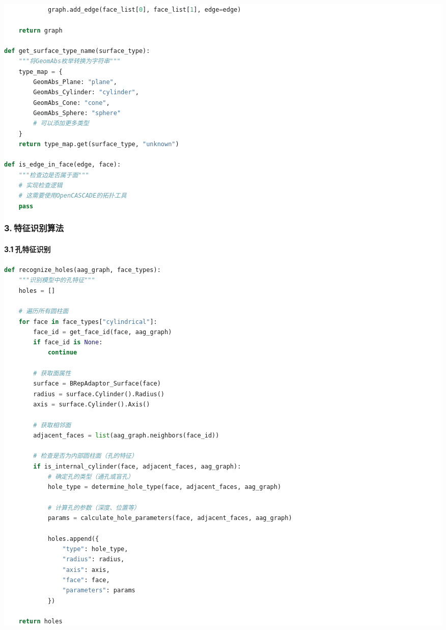 ```python
            graph.add_edge(face_list[0], face_list[1], edge=edge)
    
    return graph

def get_surface_type_name(surface_type):
    """将GeomAbs枚举转换为字符串"""
    type_map = {
        GeomAbs_Plane: "plane",
        GeomAbs_Cylinder: "cylinder",
        GeomAbs_Cone: "cone",
        GeomAbs_Sphere: "sphere"
        # 可以添加更多类型
    }
    return type_map.get(surface_type, "unknown")

def is_edge_in_face(edge, face):
    """检查边是否属于面"""
    # 实现检查逻辑
    # 这需要使用OpenCASCADE的拓扑工具
    pass
```

### 3. 特征识别算法

#### 3.1 孔特征识别

```python
def recognize_holes(aag_graph, face_types):
    """识别模型中的孔特征"""
    holes = []
    
    # 遍历所有圆柱面
    for face in face_types["cylindrical"]:
        face_id = get_face_id(face, aag_graph)
        if face_id is None:
            continue
            
        # 获取面属性
        surface = BRepAdaptor_Surface(face)
        radius = surface.Cylinder().Radius()
        axis = surface.Cylinder().Axis()
        
        # 获取相邻面
        adjacent_faces = list(aag_graph.neighbors(face_id))
        
        # 检查是否为内部圆柱面（孔的特征）
        if is_internal_cylinder(face, adjacent_faces, aag_graph):
            # 确定孔的类型（通孔或盲孔）
            hole_type = determine_hole_type(face, adjacent_faces, aag_graph)
            
            # 计算孔的参数（深度、位置等）
            params = calculate_hole_parameters(face, adjacent_faces, aag_graph)
            
            holes.append({
                "type": hole_type,
                "radius": radius,
                "axis": axis,
                "face": face,
                "parameters": params
            })
    
    return holes

```